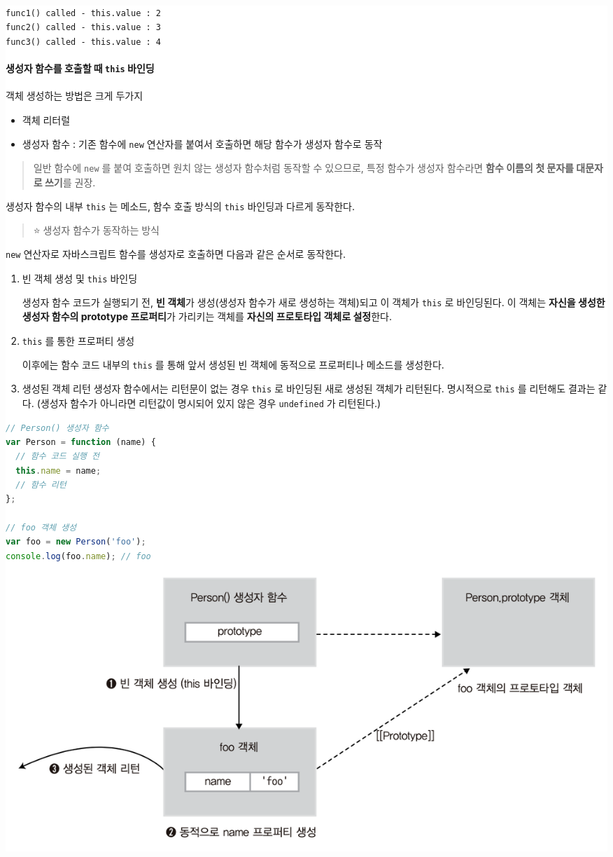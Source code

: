 ```plain text
func1() called - this.value : 2
func2() called - this.value : 3
func3() called - this.value : 4
```

#### 생성자 함수를 호출할 때 `this` 바인딩

객체 생성하는 방법은 크게 두가지

- 객체 리터럴

- 생성자 함수 : 기존 함수에 `new` 연산자를 붙여서 호출하면 해당 함수가 생성자 함수로 동작

> 일반 함수에 `new` 를 붙여 호출하면 원치 않는 생성자 함수처럼 동작할 수 있으므로, 특정 함수가 생성자 함수라면 **함수 이름의 첫 문자를 대문자로 쓰기**를 권장.

생성자 함수의 내부 `this` 는 메소드, 함수 호출 방식의 `this` 바인딩과 다르게 동작한다.

> ⭐ 생성자 함수가 동작하는 방식

`new` 연산자로 자바스크립트 함수를 생성자로 호출하면 다음과 같은 순서로 동작한다.

1.  빈 객체 생성 및 `this` 바인딩

    생성자 함수 코드가 실행되기 전, **빈 객체**가 생성(생성자 함수가 새로 생성하는 객체)되고 이 객체가 `this` 로 바인딩된다. 이 객체는 **자신을 생성한 생성자 함수의 prototype 프로퍼티**가 가리키는 객체를 **자신의 프로토타입 객체로 설정**한다.

1.  `this` 를 통한 프로퍼티 생성

    이후에는 함수 코드 내부의 `this` 를 통해 앞서 생성된 빈 객체에 동적으로 프로퍼티나 메소드를 생성한다.

1.  생성된 객체 리턴
    생성자 함수에서는 리턴문이 없는 경우 `this` 로 바인딩된 새로 생성된 객체가 리턴된다. 명시적으로 `this` 를 리턴해도 결과는 같다. (생성자 함수가 아니라면 리턴값이 명시되어 있지 않은 경우 `undefined` 가 리턴된다.)

```javascript
// Person() 생성자 함수
var Person = function (name) {
  // 함수 코드 실행 전
  this.name = name;
  // 함수 리턴
};

// foo 객체 생성
var foo = new Person('foo');
console.log(foo.name); // foo
```

![4-함수와-프로토타입-체이닝-2-image-0](images/4-함수와-프로토타입-체이닝-2-image-0.png)
